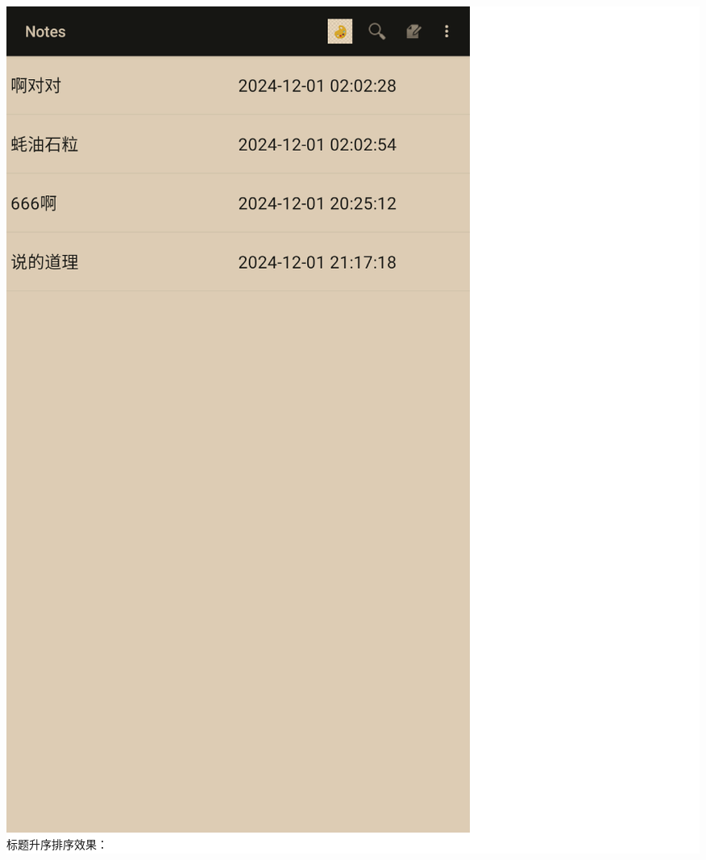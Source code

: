 ![image](https://github.com/Elirins/AndroidMidProject/blob/master/app/src/main/res/drawable/readme_re03_02.png)<br>
标题升序排序效果：<br>